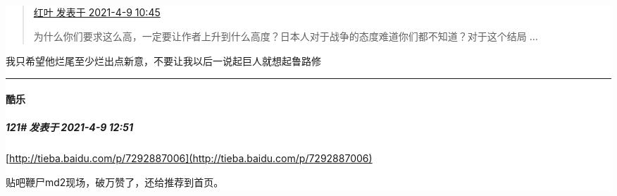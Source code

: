 
<blockquote><a href="httphttps://bbs.saraba1st.com/2b/forum.php?mod=redirect&amp;goto=findpost&amp;pid=50881163&amp;ptid=1997848" target="_blank">红叶 发表于 2021-4-9 10:45</a>

为什么你们要求这么高，一定要让作者上升到什么高度？日本人对于战争的态度难道你们都不知道？对于这个结局 ...</blockquote>
我只希望他烂尾至少烂出点新意，不要让我以后一说起巨人就想起鲁路修




*****

####  酷乐  
##### 121#       发表于 2021-4-9 12:51


[http://tieba.baidu.com/p/7292887006](http://tieba.baidu.com/p/7292887006)


贴吧鞭尸md2现场，破万赞了，还给推荐到首页。


                                             